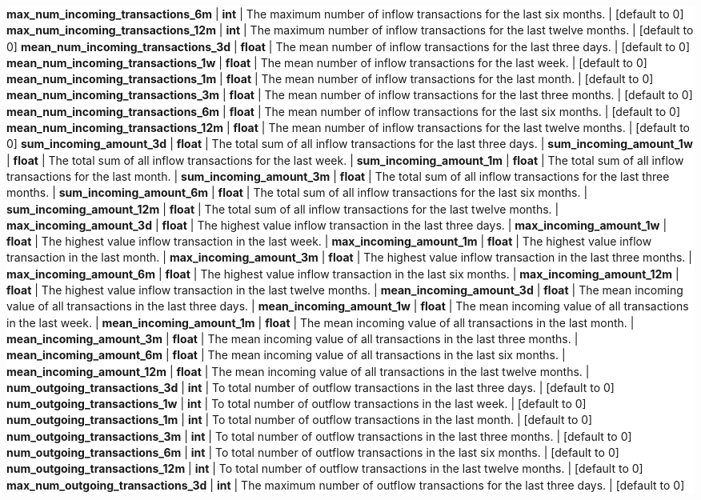 **max_num_incoming_transactions_6m** | **int** | The maximum number of inflow transactions for the last six months. | [default to 0]
**max_num_incoming_transactions_12m** | **int** | The maximum number of inflow transactions for the last twelve months. | [default to 0]
**mean_num_incoming_transactions_3d** | **float** | The mean number of inflow transactions for the last three days. | [default to 0]
**mean_num_incoming_transactions_1w** | **float** | The mean number of inflow transactions for the last week. | [default to 0]
**mean_num_incoming_transactions_1m** | **float** | The mean number of inflow transactions for the last month. | [default to 0]
**mean_num_incoming_transactions_3m** | **float** | The mean number of inflow transactions for the last three months. | [default to 0]
**mean_num_incoming_transactions_6m** | **float** | The mean number of inflow transactions for the last six months. | [default to 0]
**mean_num_incoming_transactions_12m** | **float** | The mean number of inflow transactions for the last twelve months. | [default to 0]
**sum_incoming_amount_3d** | **float** | The total sum of all inflow transactions for the last three days. | 
**sum_incoming_amount_1w** | **float** | The total sum of all inflow transactions for the last week. | 
**sum_incoming_amount_1m** | **float** | The total sum of all inflow transactions for the last month. | 
**sum_incoming_amount_3m** | **float** | The total sum of all inflow transactions for the last three months. | 
**sum_incoming_amount_6m** | **float** | The total sum of all inflow transactions for the last six months. | 
**sum_incoming_amount_12m** | **float** | The total sum of all inflow transactions for the last twelve months. | 
**max_incoming_amount_3d** | **float** | The highest value inflow transaction in the last three days. | 
**max_incoming_amount_1w** | **float** | The highest value inflow transaction in the last week. | 
**max_incoming_amount_1m** | **float** | The highest value inflow transaction in the last month. | 
**max_incoming_amount_3m** | **float** | The highest value inflow transaction in the last three months. | 
**max_incoming_amount_6m** | **float** | The highest value inflow transaction in the last six months. | 
**max_incoming_amount_12m** | **float** | The highest value inflow transaction in the last twelve months. | 
**mean_incoming_amount_3d** | **float** | The mean incoming value of all transactions in the last three days. | 
**mean_incoming_amount_1w** | **float** | The mean incoming value of all transactions in the last week. | 
**mean_incoming_amount_1m** | **float** | The mean incoming value of all transactions in the last month. | 
**mean_incoming_amount_3m** | **float** | The mean incoming value of all transactions in the last three months. | 
**mean_incoming_amount_6m** | **float** | The mean incoming value of all transactions in the last six months. | 
**mean_incoming_amount_12m** | **float** | The mean incoming value of all transactions in the last twelve months. | 
**num_outgoing_transactions_3d** | **int** | To total number of outflow transactions in the last three days. | [default to 0]
**num_outgoing_transactions_1w** | **int** | To total number of outflow transactions in the last week. | [default to 0]
**num_outgoing_transactions_1m** | **int** | To total number of outflow transactions in the last month. | [default to 0]
**num_outgoing_transactions_3m** | **int** | To total number of outflow transactions in the last three months. | [default to 0]
**num_outgoing_transactions_6m** | **int** | To total number of outflow transactions in the last six months. | [default to 0]
**num_outgoing_transactions_12m** | **int** | To total number of outflow transactions in the last twelve months. | [default to 0]
**max_num_outgoing_transactions_3d** | **int** | The maximum number of outflow transactions for the last three days. | [default to 0]